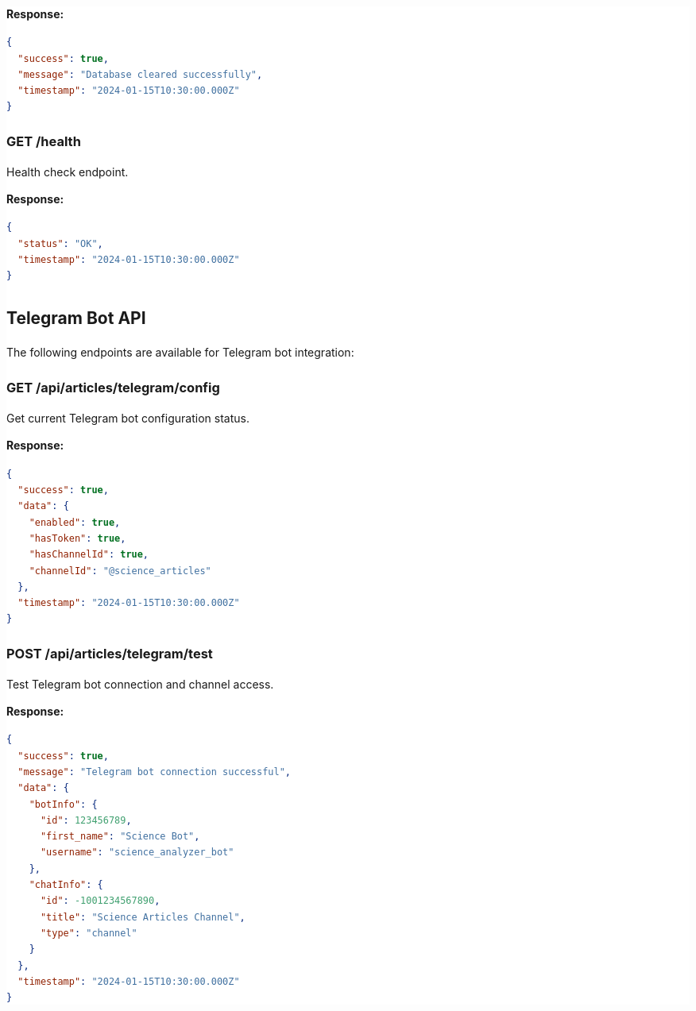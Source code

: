 **Response:**
```json
{
  "success": true,
  "message": "Database cleared successfully",
  "timestamp": "2024-01-15T10:30:00.000Z"
}
```

### GET /health
Health check endpoint.

**Response:**
```json
{
  "status": "OK",
  "timestamp": "2024-01-15T10:30:00.000Z"
}
```

## Telegram Bot API

The following endpoints are available for Telegram bot integration:

### GET /api/articles/telegram/config
Get current Telegram bot configuration status.

**Response:**
```json
{
  "success": true,
  "data": {
    "enabled": true,
    "hasToken": true,
    "hasChannelId": true,
    "channelId": "@science_articles"
  },
  "timestamp": "2024-01-15T10:30:00.000Z"
}
```

### POST /api/articles/telegram/test
Test Telegram bot connection and channel access.

**Response:**
```json
{
  "success": true,
  "message": "Telegram bot connection successful",
  "data": {
    "botInfo": {
      "id": 123456789,
      "first_name": "Science Bot",
      "username": "science_analyzer_bot"
    },
    "chatInfo": {
      "id": -1001234567890,
      "title": "Science Articles Channel",
      "type": "channel"
    }
  },
  "timestamp": "2024-01-15T10:30:00.000Z"
}
```
